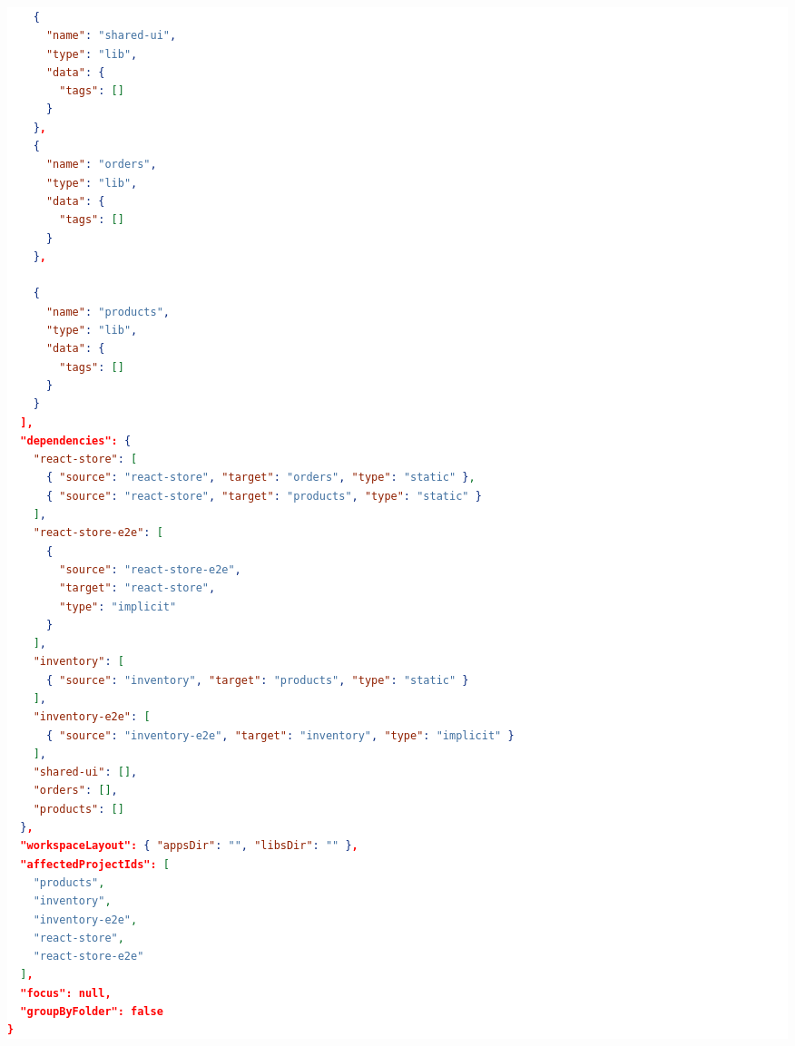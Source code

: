 ```json
    {
      "name": "shared-ui",
      "type": "lib",
      "data": {
        "tags": []
      }
    },
    {
      "name": "orders",
      "type": "lib",
      "data": {
        "tags": []
      }
    },

    {
      "name": "products",
      "type": "lib",
      "data": {
        "tags": []
      }
    }
  ],
  "dependencies": {
    "react-store": [
      { "source": "react-store", "target": "orders", "type": "static" },
      { "source": "react-store", "target": "products", "type": "static" }
    ],
    "react-store-e2e": [
      {
        "source": "react-store-e2e",
        "target": "react-store",
        "type": "implicit"
      }
    ],
    "inventory": [
      { "source": "inventory", "target": "products", "type": "static" }
    ],
    "inventory-e2e": [
      { "source": "inventory-e2e", "target": "inventory", "type": "implicit" }
    ],
    "shared-ui": [],
    "orders": [],
    "products": []
  },
  "workspaceLayout": { "appsDir": "", "libsDir": "" },
  "affectedProjectIds": [
    "products",
    "inventory",
    "inventory-e2e",
    "react-store",
    "react-store-e2e"
  ],
  "focus": null,
  "groupByFolder": false
}
```
